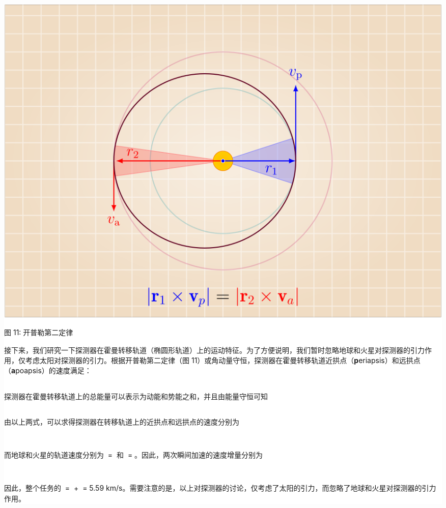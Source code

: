 ![](img/6ac893881559329bdea12d8c36dd0799.png)

图 11: 开普勒第二定律

接下来，我们研究一下探测器在霍曼转移轨道（椭圆形轨道）上的运动特征。为了方便说明，我们暂时忽略地球和火星对探测器的引力作用，仅考虑太阳对探测器的引力。根据开普勒第二定律（图 11）或角动量守恒，探测器在霍曼转移轨道近拱点（**p**eriapsis）和远拱点（**a**poapsis）的速度满足：<mjx-container jax="SVG" display="true" role="presentation" tabindex="0" ctxtmenu_counter="25" style="overflow-x: auto;outline: 0px;display: block;text-align: center;margin: 15px 0px;" data-formula="v_\mathrm{p}\,r_1 = v_\mathrm{a}\,r_2"></mjx-container>探测器在霍曼转移轨道上的总能量可以表示为动能和势能之和，并且由能量守恒可知<mjx-container jax="SVG" display="true" role="presentation" tabindex="0" ctxtmenu_counter="29" style="overflow-x: auto;outline: 0px;display: block;text-align: center;margin: 15px 0px;" data-formula="E = \frac{mv_\mathrm{p}²}{2} - \frac{GMm}{r_1} = \frac{mv_\mathrm{a}²}{2} - \frac{GMm}{r_2} = - \frac{GMm}{2a}"></mjx-container>由以上两式，可以求得探测器在转移轨道上的近拱点和远拱点的速度分别为
<mjx-container jax="SVG" display="true" role="presentation" tabindex="0" ctxtmenu_counter="57" style="overflow-x: auto;outline: 0px;display: block;text-align: center;margin: 15px 0px;" data-formula="v_\mathrm{a} = \sqrt{GM \left(\frac{2}{r_2} - \frac{2}{r_1+r_2}\right)} = 21.48\, \mathrm{km/s}"></mjx-container><mjx-container jax="SVG" display="true" role="presentation" tabindex="0" ctxtmenu_counter="68" style="overflow-x: auto;outline: 0px;display: block;text-align: center;margin: 15px 0px;" data-formula="v_\mathrm{a} = \sqrt{GM \left(\frac{2}{r_2} - \frac{2}{r_1+r_2}\right)} = 21.48\, \mathrm{km/s}"></mjx-container>而地球和火星的轨道速度分别为  =  和  = 。因此，两次瞬间加速的速度增量分别为<mjx-container jax="SVG" display="true" role="presentation" tabindex="0" ctxtmenu_counter="86" style="overflow-x: auto;outline: 0px;display: block;text-align: center;margin: 15px 0px;" data-formula="\Delta v_1 = v_\mathrm{p} - v_1 = \sqrt{\frac{GM}{r_1}}\left(\sqrt{\frac{2r_2}{r_1+r_2}} - 1\right) = 2.94\,\mathrm{km/s}"></mjx-container><mjx-container jax="SVG" display="true" role="presentation" tabindex="0" ctxtmenu_counter="84" style="overflow-x: auto;outline: 0px;display: block;text-align: center;margin: 15px 0px;" data-formula="\Delta v_2 = v_2 - v_\mathrm{a} = \sqrt{\frac{GM}{r_2}}\left(1-\sqrt{\frac{2r_1}{r_1+r_2}}\right)= 2.65\,\mathrm{km/s}"></mjx-container>因此，整个任务的  =  +  = 5.59 km/s。需要注意的是，以上对探测器的讨论，仅考虑了太阳的引力，而忽略了地球和火星对探测器的引力作用。
